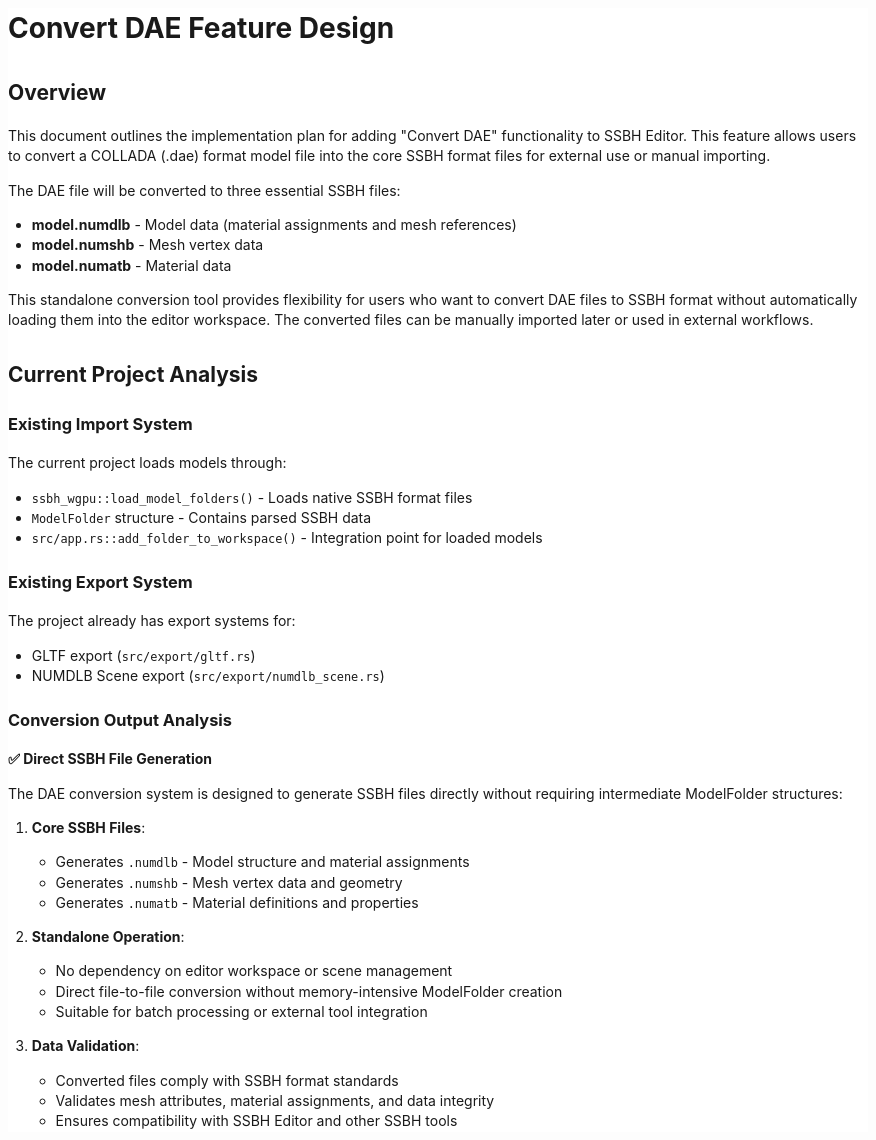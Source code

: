 # Convert DAE Feature Design

## Overview

This document outlines the implementation plan for adding "Convert DAE" functionality to SSBH Editor. This feature allows users to convert a COLLADA (.dae) format model file into the core SSBH format files for external use or manual importing.

The DAE file will be converted to three essential SSBH files:
- **model.numdlb** - Model data (material assignments and mesh references)
- **model.numshb** - Mesh vertex data
- **model.numatb** - Material data

This standalone conversion tool provides flexibility for users who want to convert DAE files to SSBH format without automatically loading them into the editor workspace. The converted files can be manually imported later or used in external workflows.

## Current Project Analysis

### Existing Import System

The current project loads models through:
- `ssbh_wgpu::load_model_folders()` - Loads native SSBH format files
- `ModelFolder` structure - Contains parsed SSBH data
- `src/app.rs::add_folder_to_workspace()` - Integration point for loaded models

### Existing Export System

The project already has export systems for:
- GLTF export (`src/export/gltf.rs`)
- NUMDLB Scene export (`src/export/numdlb_scene.rs`)

### Conversion Output Analysis

**✅ Direct SSBH File Generation**

The DAE conversion system is designed to generate SSBH files directly without requiring intermediate ModelFolder structures:

1. **Core SSBH Files**: 
   - Generates `.numdlb` - Model structure and material assignments
   - Generates `.numshb` - Mesh vertex data and geometry
   - Generates `.numatb` - Material definitions and properties

2. **Standalone Operation**:
   - No dependency on editor workspace or scene management
   - Direct file-to-file conversion without memory-intensive ModelFolder creation
   - Suitable for batch processing or external tool integration

3. **Data Validation**:
   - Converted files comply with SSBH format standards
   - Validates mesh attributes, material assignments, and data integrity
   - Ensures compatibility with SSBH Editor and other SSBH tools
